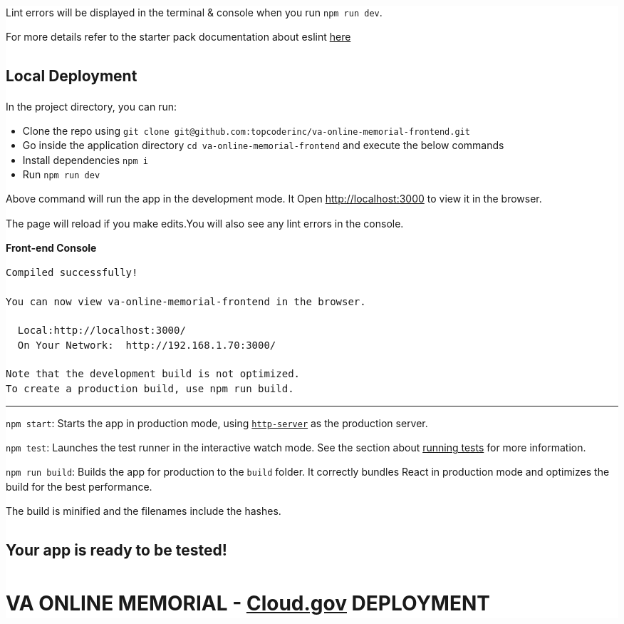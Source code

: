 Lint errors will be displayed in the terminal & console when you run `npm run dev`.

For more details refer to the starter pack documentation about eslint [here](https://github.com/facebookincubator/create-react-app/tree/master/packages/eslint-config-react-app)

## Local Deployment

In the project directory, you can run:

- Clone the repo using `git clone git@github.com:topcoderinc/va-online-memorial-frontend.git`
- Go inside the application directory `cd va-online-memorial-frontend` and execute the below commands
- Install dependencies `npm i`
- Run `npm run dev`

Above command will run the app in the development mode. It Open [http://localhost:3000](http://localhost:3000) to view it in the browser.

The page will reload if you make edits.You will also see any lint errors in the console.

**Front-end Console**

<pre>
Compiled successfully!

You can now view va-online-memorial-frontend in the browser.

  Local:http://localhost:3000/
  On Your Network:  http://192.168.1.70:3000/

Note that the development build is not optimized.
To create a production build, use npm run build.
</pre>

----------


`npm start`: 
Starts the app in production mode, using
[`http-server`](https://www.npmjs.com/package/http-server) as the production
server.

`npm test`: 
Launches the test runner in the interactive watch mode. See the section about [running tests](#running-tests) for more information.

`npm run build`: Builds the app for production to the `build` folder. It correctly bundles React in production mode and optimizes the build for the best performance.

The build is minified and the filenames include the hashes.<br>


## Your app is ready to be tested! ##

# VA ONLINE MEMORIAL - [Cloud.gov](https://cloud.gov/) DEPLOYMENT
